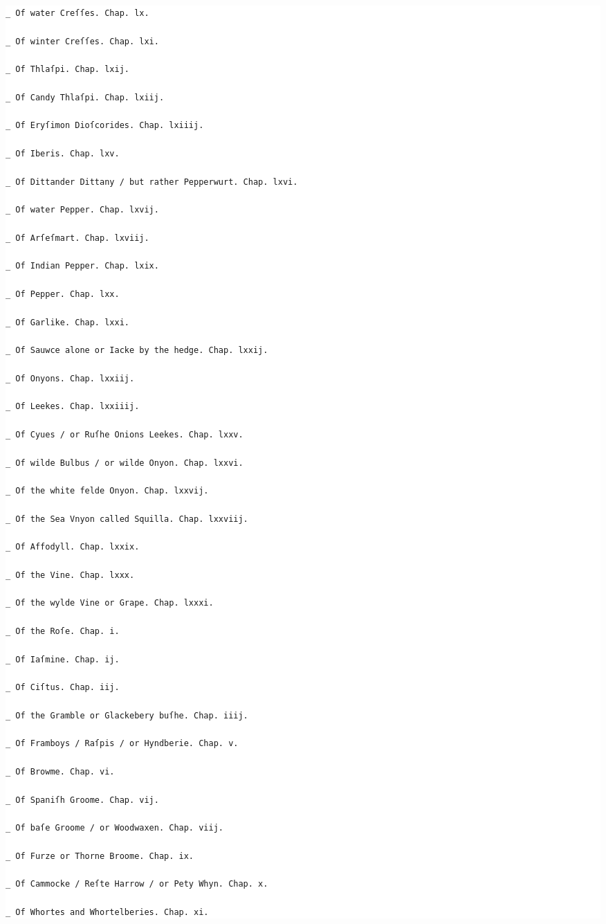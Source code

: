     _ Of water Creſſes. Chap. lx.

    _ Of winter Creſſes. Chap. lxi.

    _ Of Thlaſpi. Chap. lxij.

    _ Of Candy Thlaſpi. Chap. lxiij.

    _ Of Eryſimon Dioſcorides. Chap. lxiiij.

    _ Of Iberis. Chap. lxv.

    _ Of Dittander Dittany / but rather Pepperwurt. Chap. lxvi.

    _ Of water Pepper. Chap. lxvij.

    _ Of Arſeſmart. Chap. lxviij.

    _ Of Indian Pepper. Chap. lxix.

    _ Of Pepper. Chap. lxx.

    _ Of Garlike. Chap. lxxi.

    _ Of Sauwce alone or Iacke by the hedge. Chap. lxxij.

    _ Of Onyons. Chap. lxxiij.

    _ Of Leekes. Chap. lxxiiij.

    _ Of Cyues / or Ruſhe Onions Leekes. Chap. lxxv.

    _ Of wilde Bulbus / or wilde Onyon. Chap. lxxvi.

    _ Of the white felde Onyon. Chap. lxxvij.

    _ Of the Sea Vnyon called Squilla. Chap. lxxviij.

    _ Of Affodyll. Chap. lxxix.

    _ Of the Vine. Chap. lxxx.

    _ Of the wylde Vine or Grape. Chap. lxxxi.

    _ Of the Roſe. Chap. i.

    _ Of Iaſmine. Chap. ij.

    _ Of Ciſtus. Chap. iij.

    _ Of the Gramble or Glackebery buſhe. Chap. iiij.

    _ Of Framboys / Raſpis / or Hyndberie. Chap. v.

    _ Of Browme. Chap. vi.

    _ Of Spaniſh Groome. Chap. vij.

    _ Of baſe Groome / or Woodwaxen. Chap. viij.

    _ Of Furze or Thorne Broome. Chap. ix.

    _ Of Cammocke / Reſte Harrow / or Pety Whyn. Chap. x.

    _ Of Whortes and Whortelberies. Chap. xi.
